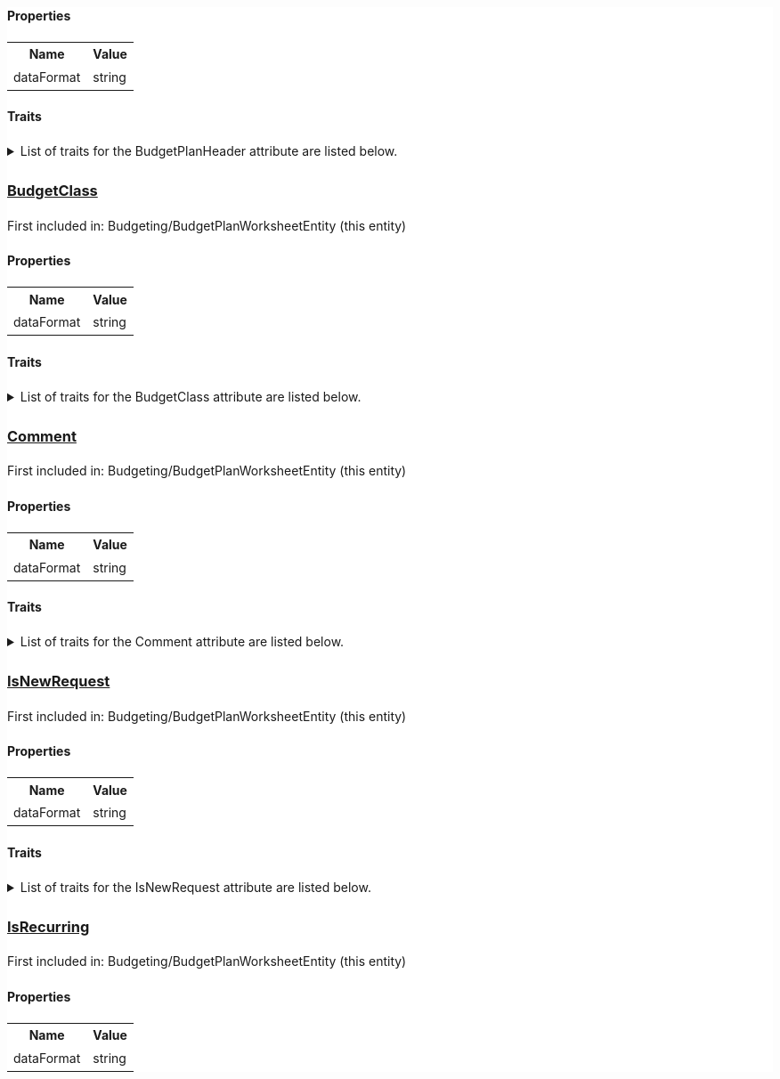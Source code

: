 #### Properties

<table><tr><th>Name</th><th>Value</th></tr><tr><td>dataFormat</td><td>string</td></tr></table>

#### Traits

<details><summary>List of traits for the BudgetPlanHeader attribute are listed below.</summary></details>

### <a href=#BudgetClass name="BudgetClass">BudgetClass</a>

First included in: Budgeting/BudgetPlanWorksheetEntity (this entity)  

#### Properties

<table><tr><th>Name</th><th>Value</th></tr><tr><td>dataFormat</td><td>string</td></tr></table>

#### Traits

<details><summary>List of traits for the BudgetClass attribute are listed below.</summary></details>

### <a href=#Comment name="Comment">Comment</a>

First included in: Budgeting/BudgetPlanWorksheetEntity (this entity)  

#### Properties

<table><tr><th>Name</th><th>Value</th></tr><tr><td>dataFormat</td><td>string</td></tr></table>

#### Traits

<details><summary>List of traits for the Comment attribute are listed below.</summary></details>

### <a href=#IsNewRequest name="IsNewRequest">IsNewRequest</a>

First included in: Budgeting/BudgetPlanWorksheetEntity (this entity)  

#### Properties

<table><tr><th>Name</th><th>Value</th></tr><tr><td>dataFormat</td><td>string</td></tr></table>

#### Traits

<details><summary>List of traits for the IsNewRequest attribute are listed below.</summary></details>

### <a href=#IsRecurring name="IsRecurring">IsRecurring</a>

First included in: Budgeting/BudgetPlanWorksheetEntity (this entity)  

#### Properties

<table><tr><th>Name</th><th>Value</th></tr><tr><td>dataFormat</td><td>string</td></tr></table>
